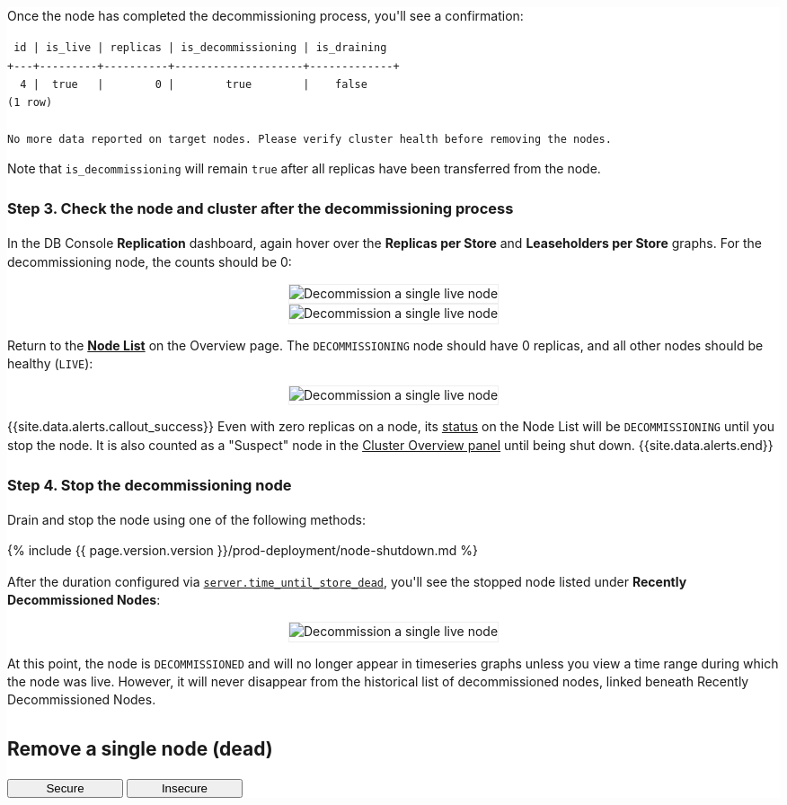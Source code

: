 Once the node has completed the decommissioning process, you'll see a confirmation:

~~~
 id | is_live | replicas | is_decommissioning | is_draining  
+---+---------+----------+--------------------+-------------+
  4 |  true   |        0 |        true        |    false     
(1 row)

No more data reported on target nodes. Please verify cluster health before removing the nodes.
~~~

Note that `is_decommissioning` will remain `true` after all replicas have been transferred from the node.

### Step 3. Check the node and cluster after the decommissioning process

In the DB Console **Replication** dashboard, again hover over the **Replicas per Store** and **Leaseholders per Store** graphs. For the decommissioning node, the counts should be 0:

<div style="text-align: center;"><img src="{{ 'images/v20.2/after-decommission1.png' | relative_url }}" alt="Decommission a single live node" style="border:1px solid #eee;max-width:100%" /></div>

<div style="text-align: center;"><img src="{{ 'images/v20.2/after-decommission2.png' | relative_url }}" alt="Decommission a single live node" style="border:1px solid #eee;max-width:100%" /></div>

Return to the [**Node List**](ui-cluster-overview-page.html#node-list) on the Overview page. The `DECOMMISSIONING` node should have 0 replicas, and all other nodes should be healthy (`LIVE`):

<div style="text-align: center;"><img src="{{ 'images/v20.2/cluster-status-after-decommission1.png' | relative_url }}" alt="Decommission a single live node" style="border:1px solid #eee;max-width:100%" /></div>

{{site.data.alerts.callout_success}}
Even with zero replicas on a node, its [status](ui-cluster-overview-page.html#node-status) on the Node List will be `DECOMMISSIONING` until you stop the node. It is also counted as a "Suspect" node in the [Cluster Overview panel](ui-cluster-overview-page.html#cluster-overview-panel) until being shut down.
{{site.data.alerts.end}}

### Step 4. Stop the decommissioning node

Drain and stop the node using one of the following methods:

{% include {{ page.version.version }}/prod-deployment/node-shutdown.md %}

After the duration configured via [`server.time_until_store_dead`](cluster-settings.html), you'll see the stopped node listed under **Recently Decommissioned Nodes**:

<div style="text-align: center;"><img src="{{ 'images/v20.2/cluster-status-after-decommission2.png' | relative_url }}" alt="Decommission a single live node" style="border:1px solid #eee;max-width:100%" /></div>

At this point, the node is `DECOMMISSIONED` and will no longer appear in timeseries graphs unless you view a time range during which the node was live. However, it will never disappear from the historical list of decommissioned nodes, linked beneath Recently Decommissioned Nodes.

## Remove a single node (dead)

<div class="filters clearfix">
  <button style="width: 15%" class="filter-button" data-scope="secure">Secure</button>
  <button style="width: 15%" class="filter-button" data-scope="insecure">Insecure</button>
</div>
